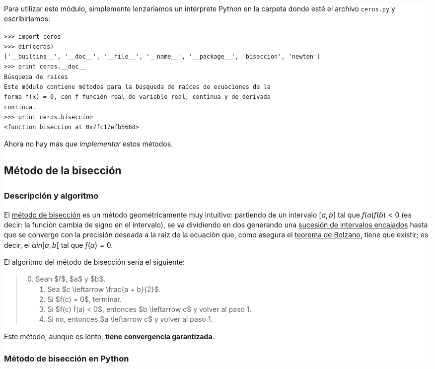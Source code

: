 Para utilizar este módulo, simplemente lenzaríamos un intérprete Python en la carpeta donde esté el archivo `ceros.py` y escribiríamos:

<pre><code class="language-python">&gt;&gt;&gt; import ceros
&gt;&gt;&gt; dir(ceros)
['__builtins__', '__doc__', '__file__', '__name__', '__package__', 'biseccion', 'newton']
&gt;&gt;&gt; print ceros.__doc__
Búsqueda de raíces
Este módulo contiene métodos para la búsqueda de raíces de ecuaciones de la
forma f(x) = 0, con f función real de variable real, continua y de derivada
continua.
&gt;&gt;&gt; print ceros.biseccion
&lt;function biseccion at 0x7fc17efb5668&gt;</code></pre>

Ahora no hay más que _implementar_ estos métodos.

## Método de la bisección

### Descripción y algoritmo

El [método de bisección](http://es.wikipedia.org/wiki/M%C3%A9todo_de_bisecci%C3%B3n "Método de bisección") es un método geométricamente muy intuitivo: partiendo de un intervalo $[a, b]$ tal que $f(a) f(b) < 0$ (es decir: la función cambia de signo en el intervalo), se va dividiendo en dos generando una [sucesión de intervalos encajados](http://es.wikipedia.org/wiki/Principio_de_los_intervalos_encajados) hasta que se converge con la precisión deseada a la raíz de la ecuación que, como asegura el [teorema de Bolzano](http://es.wikipedia.org/wiki/Teorema_del_valor_intermedio#Teorema_de_Bolzano "Teorema de Bolzano"), tiene que existir; es decir, el $\alpha in ]a, b[$ tal que $f(\alpha) = 0$.

El algoritmo del método de bisección sería el siguiente:

> <ol start="0">
>   <li>
>     Sean $f$, $a$ y $b$. <ol>
>       <li>
>         Sea $c \leftarrow \frac{a + b}{2}$.
>       </li>
>       <li>
>         Si $f(c) = 0$, terminar.
>       </li>
>       <li>
>         Si $f(c) f(a) < 0$, entonces $b \leftarrow c$ y volver al paso 1.
>       </li>
>       <li>
>         Si no, entonces $a \leftarrow c$ y volver al paso 1.
>       </li>
>     </ol>
>   </li>
> </ol>

Este método, aunque es lento, **tiene convergencia garantizada**.

### Método de bisección en Python
